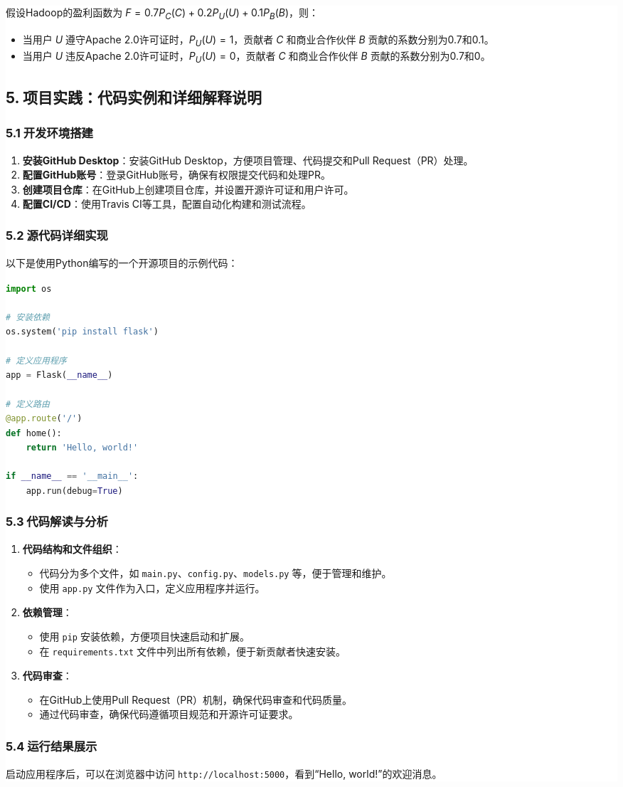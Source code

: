 假设Hadoop的盈利函数为 $F = 0.7P_C(C) + 0.2P_U(U) + 0.1P_B(B)$，则：

- 当用户 $U$ 遵守Apache 2.0许可证时，$P_U(U) = 1$，贡献者 $C$ 和商业合作伙伴 $B$ 贡献的系数分别为0.7和0.1。
- 当用户 $U$ 违反Apache 2.0许可证时，$P_U(U) = 0$，贡献者 $C$ 和商业合作伙伴 $B$ 贡献的系数分别为0.7和0。

## 5. 项目实践：代码实例和详细解释说明

### 5.1 开发环境搭建

1. **安装GitHub Desktop**：安装GitHub Desktop，方便项目管理、代码提交和Pull Request（PR）处理。
2. **配置GitHub账号**：登录GitHub账号，确保有权限提交代码和处理PR。
3. **创建项目仓库**：在GitHub上创建项目仓库，并设置开源许可证和用户许可。
4. **配置CI/CD**：使用Travis CI等工具，配置自动化构建和测试流程。

### 5.2 源代码详细实现

以下是使用Python编写的一个开源项目的示例代码：

```python
import os

# 安装依赖
os.system('pip install flask')

# 定义应用程序
app = Flask(__name__)

# 定义路由
@app.route('/')
def home():
    return 'Hello, world!'

if __name__ == '__main__':
    app.run(debug=True)
```

### 5.3 代码解读与分析

1. **代码结构和文件组织**：
   - 代码分为多个文件，如 `main.py`、`config.py`、`models.py` 等，便于管理和维护。
   - 使用 `app.py` 文件作为入口，定义应用程序并运行。

2. **依赖管理**：
   - 使用 `pip` 安装依赖，方便项目快速启动和扩展。
   - 在 `requirements.txt` 文件中列出所有依赖，便于新贡献者快速安装。

3. **代码审查**：
   - 在GitHub上使用Pull Request（PR）机制，确保代码审查和代码质量。
   - 通过代码审查，确保代码遵循项目规范和开源许可证要求。

### 5.4 运行结果展示

启动应用程序后，可以在浏览器中访问 `http://localhost:5000`，看到“Hello, world!”的欢迎消息。

